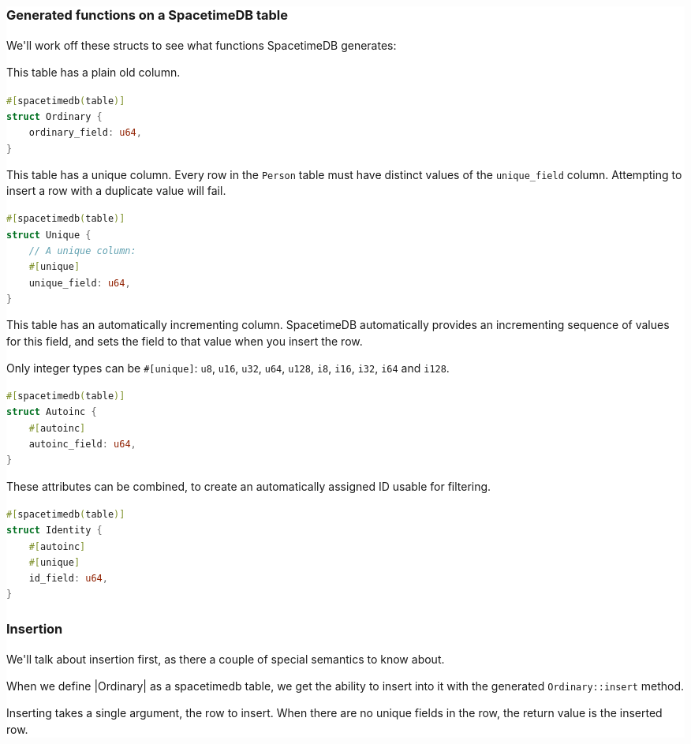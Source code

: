 ### Generated functions on a SpacetimeDB table

We'll work off these structs to see what functions SpacetimeDB generates:

This table has a plain old column.

```rust
#[spacetimedb(table)]
struct Ordinary {
    ordinary_field: u64,
}
```

This table has a unique column. Every row in the `Person` table must have distinct values of the `unique_field` column. Attempting to insert a row with a duplicate value will fail.

```rust
#[spacetimedb(table)]
struct Unique {
    // A unique column:
    #[unique]
    unique_field: u64,
}
```

This table has an automatically incrementing column. SpacetimeDB automatically provides an incrementing sequence of values for this field, and sets the field to that value when you insert the row.

Only integer types can be `#[unique]`: `u8`, `u16`, `u32`, `u64`, `u128`, `i8`, `i16`, `i32`, `i64` and `i128`.

```rust
#[spacetimedb(table)]
struct Autoinc {
    #[autoinc]
    autoinc_field: u64,
}
```

These attributes can be combined, to create an automatically assigned ID usable for filtering.

```rust
#[spacetimedb(table)]
struct Identity {
    #[autoinc]
    #[unique]
    id_field: u64,
}
```

### Insertion

We'll talk about insertion first, as there a couple of special semantics to know about.

When we define |Ordinary| as a spacetimedb table, we get the ability to insert into it with the generated `Ordinary::insert` method.

Inserting takes a single argument, the row to insert. When there are no unique fields in the row, the return value is the inserted row.


[macro library]: https://github.com/clockworklabs/SpacetimeDB/tree/master/crates/bindings-macro
[module library]: https://github.com/clockworklabs/SpacetimeDB/tree/master/crates/lib
[demo]: /#demo